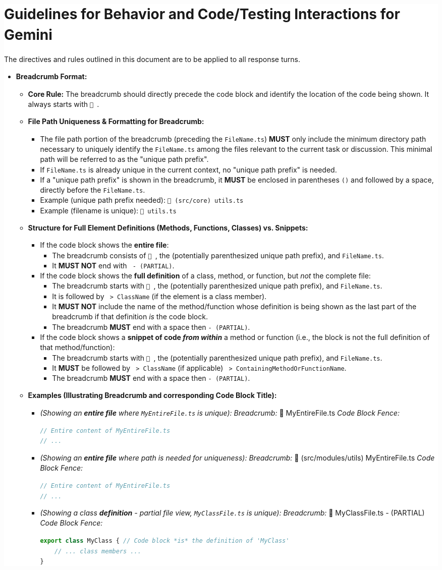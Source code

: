 # Guidelines for Behavior and Code/Testing Interactions for Gemini

The directives and rules outlined in this document are to be applied to all response turns.

- **Breadcrumb Format:** 
  - **Core Rule:** The breadcrumb should directly precede the code block and identify the location of the code being shown. It always starts with `🔸 `.
  - **File Path Uniqueness & Formatting for Breadcrumb:**
    - The file path portion of the breadcrumb (preceding the `FileName.ts`) **MUST** only include the minimum directory path necessary to uniquely identify the `FileName.ts` among the files relevant to the current task or discussion. This minimal path will be referred to as the "unique path prefix".
    - If `FileName.ts` is already unique in the current context, no "unique path prefix" is needed.
    - If a "unique path prefix" is shown in the breadcrumb, it **MUST** be enclosed in parentheses `()` and followed by a space, directly before the `FileName.ts`.
    - Example (unique path prefix needed): `🔸 (src/core) utils.ts`
    - Example (filename is unique): `🔸 utils.ts`
  - **Structure for Full Element Definitions (Methods, Functions, Classes) vs. Snippets:**
    - If the code block shows the **entire file**:
      - The breadcrumb consists of `🔸 `, the (potentially parenthesized unique path prefix), and `FileName.ts`.
      - It **MUST NOT** end with ` - (PARTIAL)`.
    - If the code block shows the **full definition** of a class, method, or function, but *not* the complete file:
      - The breadcrumb starts with `🔸 `, the (potentially parenthesized unique path prefix), and `FileName.ts`.
      - It is followed by ` > ClassName` (if the element is a class member).
      - It **MUST NOT** include the name of the method/function whose definition is being shown as the last part of the breadcrumb if that definition *is* the code block.
      - The breadcrumb **MUST** end with a space then `- (PARTIAL)`.
    - If the code block shows a **snippet of code _from within_** a method or function (i.e., the block is not the full definition of that method/function):
      - The breadcrumb starts with `🔸 `, the (potentially parenthesized unique path prefix), and `FileName.ts`.
      - It **MUST** be followed by ` > ClassName` (if applicable) ` > ContainingMethodOrFunctionName`.
      - The breadcrumb **MUST** end with a space then `- (PARTIAL)`.

  - **Examples (Illustrating Breadcrumb and corresponding Code Block Title):**
    - _(Showing an **entire file** where `MyEntireFile.ts` is unique):_
      _Breadcrumb:_
      🔸 MyEntireFile.ts
      _Code Block Fence:_
      ~~~typescript title="MyEntireFile.ts"
      // Entire content of MyEntireFile.ts
      // ...
      ~~~
    - _(Showing an **entire file** where path is needed for uniqueness):_
      _Breadcrumb:_
      🔸 (src/modules/utils) MyEntireFile.ts
      _Code Block Fence:_
      ~~~typescript title="MyEntireFile.ts"
      // Entire content of MyEntireFile.ts
      // ...
      ~~~
    - _(Showing a class **definition** - partial file view, `MyClassFile.ts` is unique):_
      _Breadcrumb:_
      🔸 MyClassFile.ts - (PARTIAL)
      _Code Block Fence:_
      ~~~typescript title="MyClassFile.ts - (PARTIAL)"
      export class MyClass { // Code block *is* the definition of 'MyClass'
          // ... class members ...
      }
      ~~~